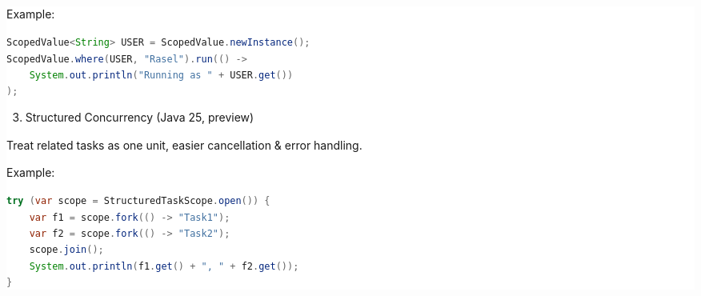 Example:
```java
ScopedValue<String> USER = ScopedValue.newInstance();
ScopedValue.where(USER, "Rasel").run(() ->
    System.out.println("Running as " + USER.get())
);
```

3. Structured Concurrency (Java 25, preview)

Treat related tasks as one unit, easier cancellation & error handling.

Example:
```java
try (var scope = StructuredTaskScope.open()) {
    var f1 = scope.fork(() -> "Task1");
    var f2 = scope.fork(() -> "Task2");
    scope.join();
    System.out.println(f1.get() + ", " + f2.get());
}
```